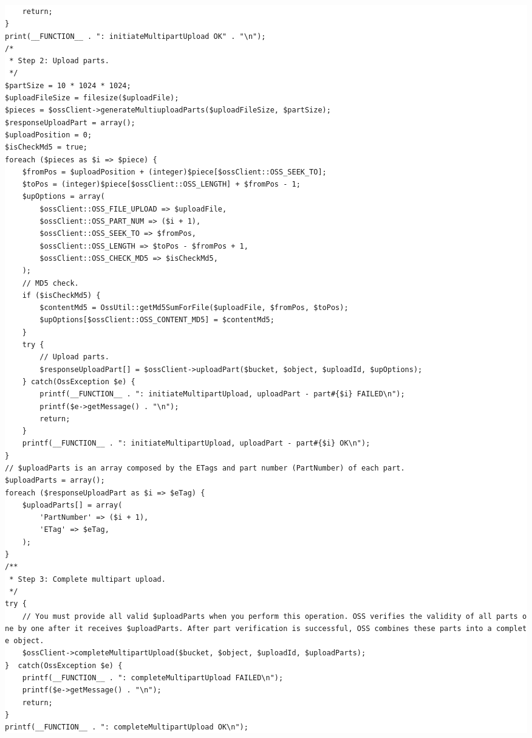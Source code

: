 ```language-php
    return;
}
print(__FUNCTION__ . ": initiateMultipartUpload OK" . "\n");
/*
 * Step 2: Upload parts.
 */
$partSize = 10 * 1024 * 1024;
$uploadFileSize = filesize($uploadFile);
$pieces = $ossClient->generateMultiuploadParts($uploadFileSize, $partSize);
$responseUploadPart = array();
$uploadPosition = 0;
$isCheckMd5 = true;
foreach ($pieces as $i => $piece) {
    $fromPos = $uploadPosition + (integer)$piece[$ossClient::OSS_SEEK_TO];
    $toPos = (integer)$piece[$ossClient::OSS_LENGTH] + $fromPos - 1;
    $upOptions = array(
        $ossClient::OSS_FILE_UPLOAD => $uploadFile,
        $ossClient::OSS_PART_NUM => ($i + 1),
        $ossClient::OSS_SEEK_TO => $fromPos,
        $ossClient::OSS_LENGTH => $toPos - $fromPos + 1,
        $ossClient::OSS_CHECK_MD5 => $isCheckMd5,
    );
	// MD5 check.
    if ($isCheckMd5) {
        $contentMd5 = OssUtil::getMd5SumForFile($uploadFile, $fromPos, $toPos);
        $upOptions[$ossClient::OSS_CONTENT_MD5] = $contentMd5;
    }
    try {
		// Upload parts.
        $responseUploadPart[] = $ossClient->uploadPart($bucket, $object, $uploadId, $upOptions);
    } catch(OssException $e) {
        printf(__FUNCTION__ . ": initiateMultipartUpload, uploadPart - part#{$i} FAILED\n");
        printf($e->getMessage() . "\n");
        return;
    }
    printf(__FUNCTION__ . ": initiateMultipartUpload, uploadPart - part#{$i} OK\n");
}
// $uploadParts is an array composed by the ETags and part number (PartNumber) of each part.
$uploadParts = array();
foreach ($responseUploadPart as $i => $eTag) {
    $uploadParts[] = array(
        'PartNumber' => ($i + 1),
        'ETag' => $eTag,
    );
}
/**
 * Step 3: Complete multipart upload.
 */
try {
	// You must provide all valid $uploadParts when you perform this operation. OSS verifies the validity of all parts one by one after it receives $uploadParts. After part verification is successful, OSS combines these parts into a complete object.
    $ossClient->completeMultipartUpload($bucket, $object, $uploadId, $uploadParts);
}  catch(OssException $e) {
    printf(__FUNCTION__ . ": completeMultipartUpload FAILED\n");
    printf($e->getMessage() . "\n");
    return;
}
printf(__FUNCTION__ . ": completeMultipartUpload OK\n");

```
